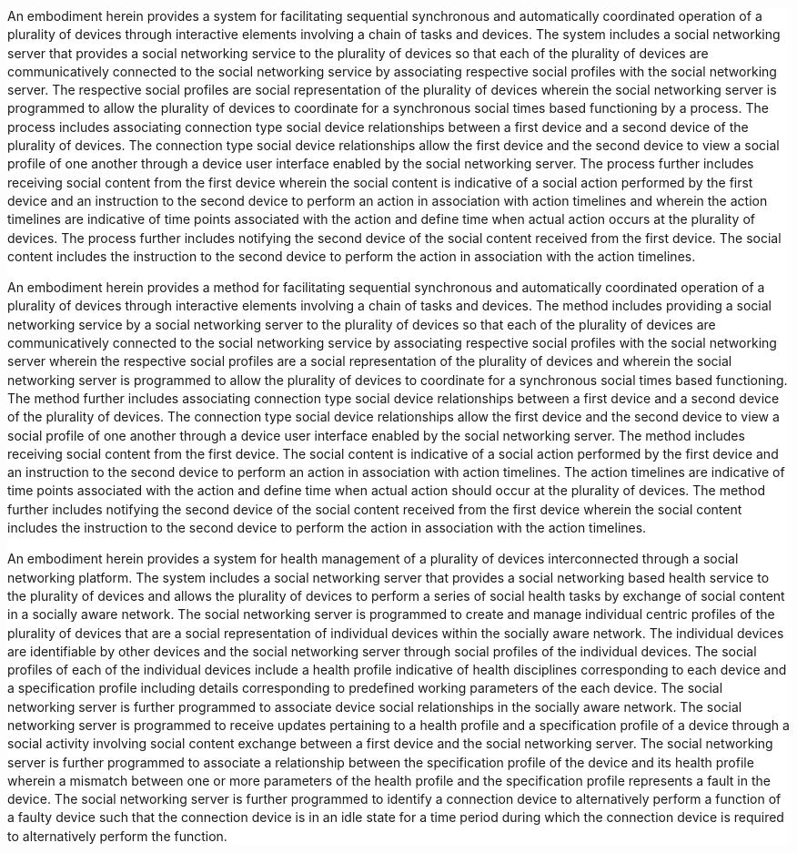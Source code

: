 An embodiment herein provides a system for facilitating sequential synchronous and automatically coordinated operation of a plurality of devices through interactive elements involving a chain of tasks and devices. The system includes a social networking server that provides a social networking service to the plurality of devices so that each of the plurality of devices are communicatively connected to the social networking service by associating respective social profiles with the social networking server. The respective social profiles are social representation of the plurality of devices wherein the social networking server is programmed to allow the plurality of devices to coordinate for a synchronous social times based functioning by a process. The process includes associating connection type social device relationships between a first device and a second device of the plurality of devices. The connection type social device relationships allow the first device and the second device to view a social profile of one another through a device user interface enabled by the social networking server. The process further includes receiving social content from the first device wherein the social content is indicative of a social action performed by the first device and an instruction to the second device to perform an action in association with action timelines and wherein the action timelines are indicative of time points associated with the action and define time when actual action occurs at the plurality of devices. The process further includes notifying the second device of the social content received from the first device. The social content includes the instruction to the second device to perform the action in association with the action timelines.

An embodiment herein provides a method for facilitating sequential synchronous and automatically coordinated operation of a plurality of devices through interactive elements involving a chain of tasks and devices. The method includes providing a social networking service by a social networking server to the plurality of devices so that each of the plurality of devices are communicatively connected to the social networking service by associating respective social profiles with the social networking server wherein the respective social profiles are a social representation of the plurality of devices and wherein the social networking server is programmed to allow the plurality of devices to coordinate for a synchronous social times based functioning. The method further includes associating connection type social device relationships between a first device and a second device of the plurality of devices. The connection type social device relationships allow the first device and the second device to view a social profile of one another through a device user interface enabled by the social networking server. The method includes receiving social content from the first device. The social content is indicative of a social action performed by the first device and an instruction to the second device to perform an action in association with action timelines. The action timelines are indicative of time points associated with the action and define time when actual action should occur at the plurality of devices. The method further includes notifying the second device of the social content received from the first device wherein the social content includes the instruction to the second device to perform the action in association with the action timelines.

An embodiment herein provides a system for health management of a plurality of devices interconnected through a social networking platform. The system includes a social networking server that provides a social networking based health service to the plurality of devices and allows the plurality of devices to perform a series of social health tasks by exchange of social content in a socially aware network. The social networking server is programmed to create and manage individual centric profiles of the plurality of devices that are a social representation of individual devices within the socially aware network. The individual devices are identifiable by other devices and the social networking server through social profiles of the individual devices. The social profiles of each of the individual devices include a health profile indicative of health disciplines corresponding to each device and a specification profile including details corresponding to predefined working parameters of the each device. The social networking server is further programmed to associate device social relationships in the socially aware network. The social networking server is programmed to receive updates pertaining to a health profile and a specification profile of a device through a social activity involving social content exchange between a first device and the social networking server. The social networking server is further programmed to associate a relationship between the specification profile of the device and its health profile wherein a mismatch between one or more parameters of the health profile and the specification profile represents a fault in the device. The social networking server is further programmed to identify a connection device to alternatively perform a function of a faulty device such that the connection device is in an idle state for a time period during which the connection device is required to alternatively perform the function.
